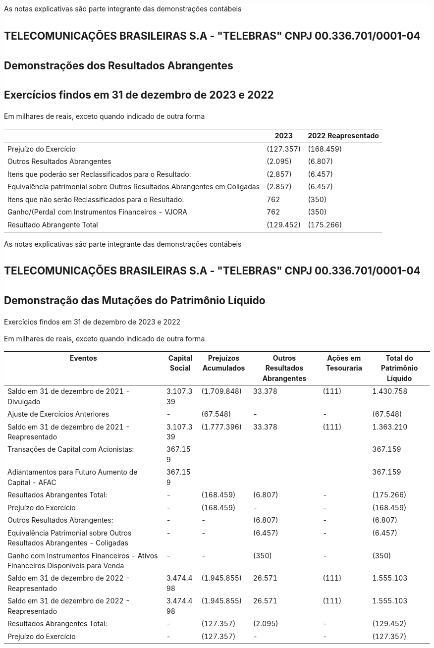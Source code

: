 As notas explicativas são parte integrante das demonstrações contábeis

## TELECOMUNICAÇÕES BRASILEIRAS S.A - "TELEBRAS" CNPJ 00.336.701/0001-04

## Demonstrações dos Resultados Abrangentes

## Exercícios findos em 31 de dezembro de 2023 e 2022

Em milhares de reais, exceto quando indicado de outra forma

|                                                                           | 2023      | 2022 Reapresentado   |
|---------------------------------------------------------------------------|-----------|----------------------|
| Prejuízo do Exercício                                                     | (127.357) | (168.459)            |
| Outros Resultados Abrangentes                                             | (2.095)   | (6.807)              |
| Itens que poderão ser Reclassificados para o Resultado:                   | (2.857)   | (6.457)              |
| Equivalência patrimonial sobre Outros Resultados Abrangentes em Coligadas | (2.857)   | (6.457)              |
| Itens que não serão Reclassificados para o Resultado:                     | 762       | (350)                |
| Ganho/(Perda) com Instrumentos Financeiros - VJORA                        | 762       | (350)                |
| Resultado Abrangente Total                                                | (129.452) | (175.266)            |

As notas explicativas são parte integrante das demonstrações contábeis

## TELECOMUNICAÇÕES BRASILEIRAS S.A - "TELEBRAS" CNPJ 00.336.701/0001-04

## Demonstração das Mutações do Patrimônio Líquido

Exercícios findos em 31 de dezembro de 2023 e 2022

Em milhares de reais, exceto quando indicado de outra forma

| Eventos                                                                        | Capital Social   | Prejuízos Acumulados   | Outros Resultados Abrangentes   | Ações em Tesouraria   | Total do Patrimônio Líquido   |
|--------------------------------------------------------------------------------|------------------|------------------------|---------------------------------|-----------------------|-------------------------------|
| Saldo em 31 de dezembro de 2021 - Divulgado                                    | 3.107.339        | (1.709.848)            | 33.378                          | (111)                 | 1.430.758                     |
| Ajuste de Exercícios Anteriores                                                | -                | (67.548)               | -                               | -                     | (67.548)                      |
| Saldo em 31 de dezembro de 2021 - Reapresentado                                | 3.107.339        | (1.777.396)            | 33.378                          | (111)                 | 1.363.210                     |
| Transações de Capital com Acionistas:                                          | 367.159          |                        |                                 |                       | 367.159                       |
| Adiantamentos para Futuro Aumento de Capital - AFAC                            | 367.159          |                        |                                 |                       | 367.159                       |
| Resultados Abrangentes Total:                                                  | -                | (168.459)              | (6.807)                         | -                     | (175.266)                     |
| Prejuízo do Exercício                                                          | -                | (168.459)              | -                               | -                     | (168.459)                     |
| Outros Resultados Abrangentes:                                                 | -                | -                      | (6.807)                         | -                     | (6.807)                       |
| Equivalência Patrimonial sobre Outros Resultados Abrangentes - Coligadas       | -                | -                      | (6.457)                         | -                     | (6.457)                       |
| Ganho com Instrumentos Financeiros - Ativos Financeiros Disponíveis para Venda | -                | -                      | (350)                           | -                     | (350)                         |
| Saldo em 31 de dezembro de 2022 - Reapresentado                                | 3.474.498        | (1.945.855)            | 26.571                          | (111)                 | 1.555.103                     |
| Saldo em 31 de dezembro de 2022 - Reapresentado                                | 3.474.498        | (1.945.855)            | 26.571                          | (111)                 | 1.555.103                     |
| Resultados Abrangentes Total:                                                  | -                | (127.357)              | (2.095)                         | -                     | (129.452)                     |
| Prejuízo do Exercício                                                          | -                | (127.357)              | -                               | -                     | (127.357)                     |
